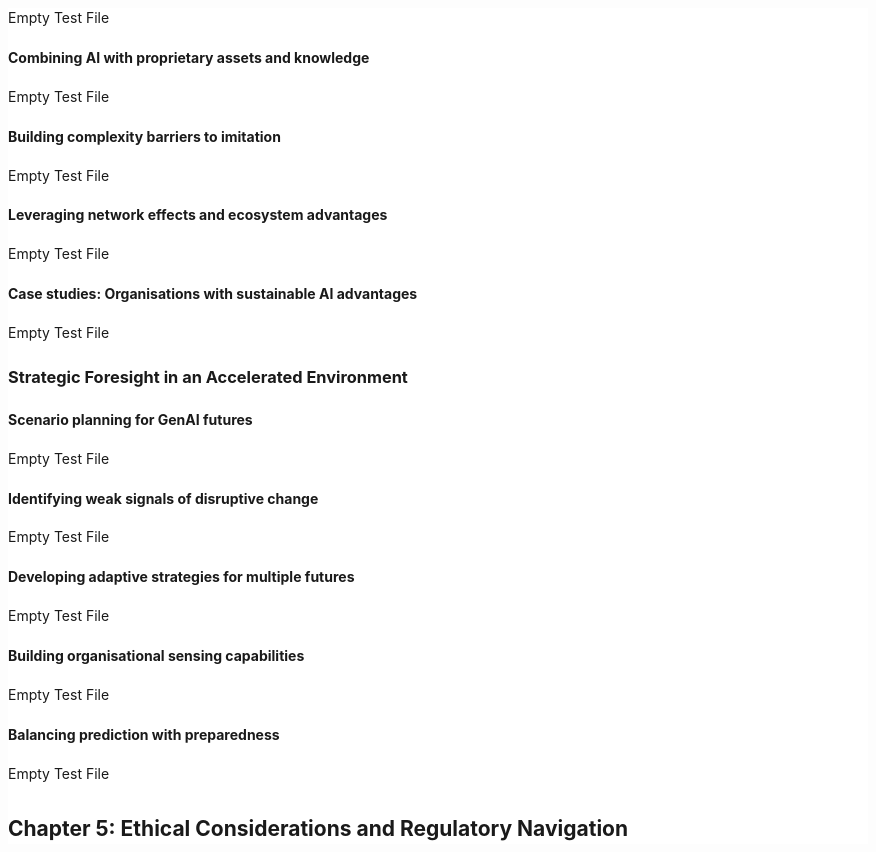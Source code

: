 Empty Test File

#### <a id="combining-ai-with-proprietary-assets-and-knowledge"></a>Combining AI with proprietary assets and knowledge

Empty Test File

#### <a id="building-complexity-barriers-to-imitation"></a>Building complexity barriers to imitation

Empty Test File

#### <a id="leveraging-network-effects-and-ecosystem-advantages"></a>Leveraging network effects and ecosystem advantages

Empty Test File

#### <a id="case-studies-organisations-with-sustainable-ai-advantages"></a>Case studies: Organisations with sustainable AI advantages

Empty Test File

### <a id="strategic-foresight-in-an-accelerated-environment"></a>Strategic Foresight in an Accelerated Environment

#### <a id="scenario-planning-for-genai-futures"></a>Scenario planning for GenAI futures

Empty Test File

#### <a id="identifying-weak-signals-of-disruptive-change"></a>Identifying weak signals of disruptive change

Empty Test File

#### <a id="developing-adaptive-strategies-for-multiple-futures"></a>Developing adaptive strategies for multiple futures

Empty Test File

#### <a id="building-organisational-sensing-capabilities"></a>Building organisational sensing capabilities

Empty Test File

#### <a id="balancing-prediction-with-preparedness"></a>Balancing prediction with preparedness

Empty Test File

## <a id="chapter-5-ethical-considerations-and-regulatory-navigation"></a>Chapter 5: Ethical Considerations and Regulatory Navigation
